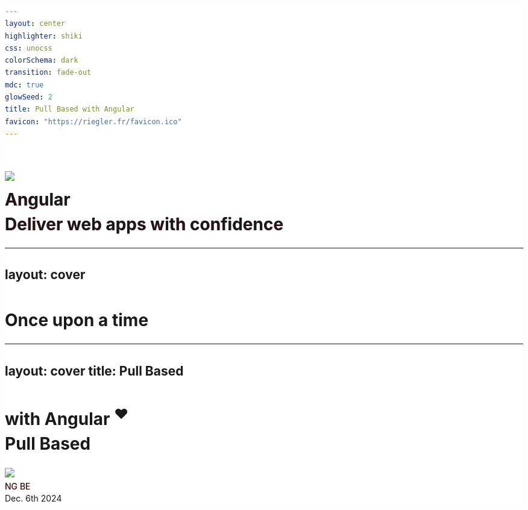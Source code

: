 ```yaml
---
layout: center
highlighter: shiki
css: unocss
colorSchema: dark
transition: fade-out
mdc: true
glowSeed: 2
title: Pull Based with Angular
favicon: "https://riegler.fr/favicon.ico"
---
```


<h1 flex flex-col items-center forward:delay-400 text-transparent text-center important-text-5xl font-800 important-leading-1.2em style="background: -webkit-linear-gradient(315deg,#E43348 25%,#972FF2);-webkit-background-clip: text;">
<img src="/angular.gif" width=150>
<br>Angular<br>Deliver web apps with confidence
</h1>

---
layout: cover
---

# Once upon a time

---
layout: cover
title: Pull Based
---

<h1 flex="~ col">
<div text-2xl origin-top-left transition duration-500 :class="$clicks <= 2 ? 'scale-150' : 'op50'">
  <span v-click>with </span>
  <span>Angular</span>
  <sup v-click>❤️</sup>
</div>
<div mt1 forward:delay-300 v-click>Pull Based</div>
</h1>

<div abs-br mx-10 mb-35 flex="~ col gap-4 items-end" text-left v-click="1">
  <img src="/ng-be-logo.png" w-40 pb-6 />

  <div flex flex-col items-center forward:delay-400 text-transparent text-center important-text-5xl font-800 important-leading-1.2em style="background: -webkit-linear-gradient(315deg,#FA2C04 25%,#F3B41E);-webkit-background-clip: text;">
  NG BE
  </div>
  <div text-sm opacity-75 mt--4>Dec. 6th 2024</div>
</div>
